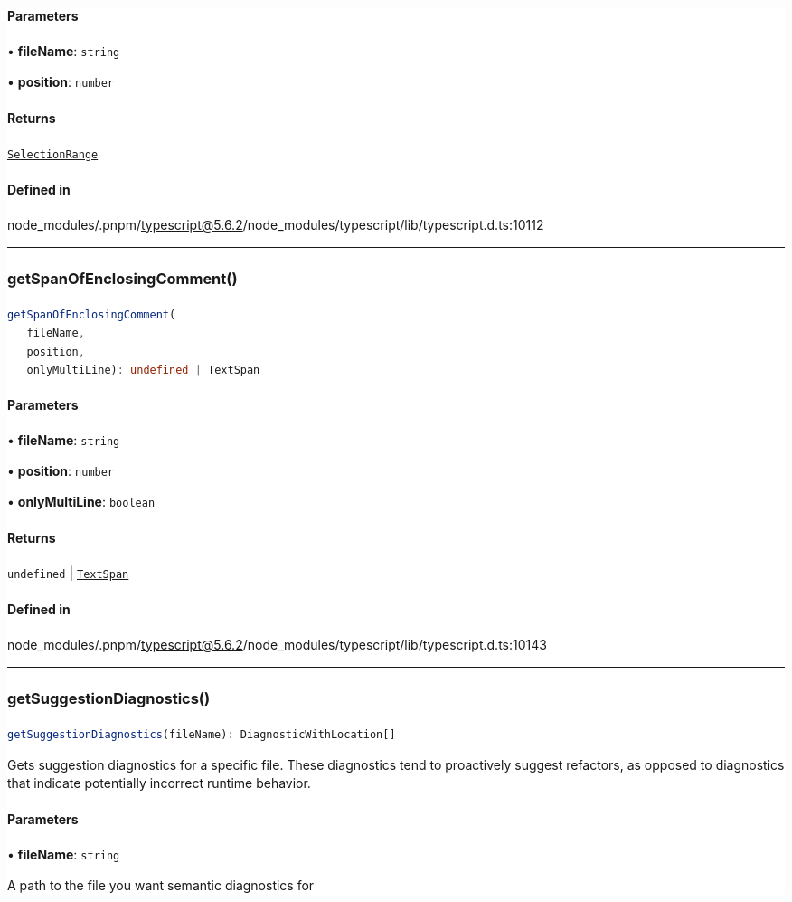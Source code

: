 #### Parameters

• **fileName**: `string`

• **position**: `number`

#### Returns

[`SelectionRange`](SelectionRange.md)

#### Defined in

node\_modules/.pnpm/typescript@5.6.2/node\_modules/typescript/lib/typescript.d.ts:10112

***

### getSpanOfEnclosingComment()

```ts
getSpanOfEnclosingComment(
   fileName, 
   position, 
   onlyMultiLine): undefined | TextSpan
```

#### Parameters

• **fileName**: `string`

• **position**: `number`

• **onlyMultiLine**: `boolean`

#### Returns

`undefined` \| [`TextSpan`](TextSpan.md)

#### Defined in

node\_modules/.pnpm/typescript@5.6.2/node\_modules/typescript/lib/typescript.d.ts:10143

***

### getSuggestionDiagnostics()

```ts
getSuggestionDiagnostics(fileName): DiagnosticWithLocation[]
```

Gets suggestion diagnostics for a specific file. These diagnostics tend to
proactively suggest refactors, as opposed to diagnostics that indicate
potentially incorrect runtime behavior.

#### Parameters

• **fileName**: `string`

A path to the file you want semantic diagnostics for
